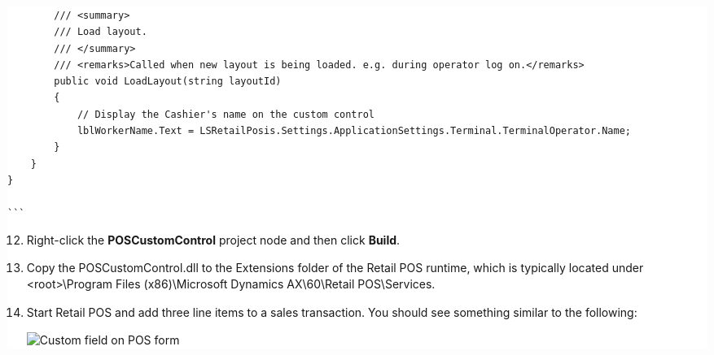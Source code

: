             /// <summary>
            /// Load layout.
            /// </summary>
            /// <remarks>Called when new layout is being loaded. e.g. during operator log on.</remarks>
            public void LoadLayout(string layoutId)
            {
                // Display the Cashier's name on the custom control
                lblWorkerName.Text = LSRetailPosis.Settings.ApplicationSettings.Terminal.TerminalOperator.Name;
            }
        }
    }
    
    ```

12. Right-click the **POSCustomControl** project node and then click **Build**.

13. Copy the POSCustomControl.dll to the Extensions folder of the Retail POS runtime, which is typically located under \<root\>\\Program Files (x86)\\Microsoft Dynamics AX\\60\\Retail POS\\Services.

14. Start Retail POS and add three line items to a sales transaction. You should see something similar to the following:
    
    ![Custom field on POS form](images/Dn741453.POSCustomField_End(en-us,AX.60).png "Custom field on POS form")

  


